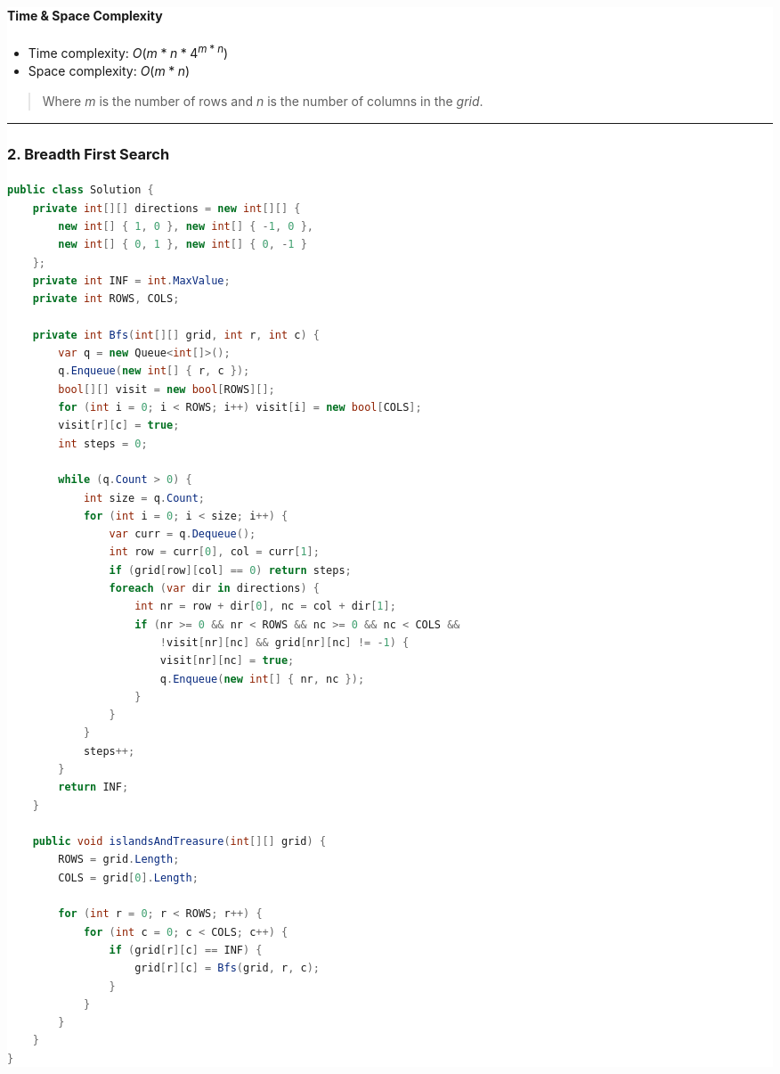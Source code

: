 

#### Time & Space Complexity

* Time complexity: $O(m * n * 4 ^ {m * n})$
* Space complexity: $O(m * n)$

> Where $m$ is the number of rows and $n$ is the number of columns in the $grid$.

---

### 2. Breadth First Search






```csharp
public class Solution {
    private int[][] directions = new int[][] {
        new int[] { 1, 0 }, new int[] { -1, 0 },
        new int[] { 0, 1 }, new int[] { 0, -1 }
    };
    private int INF = int.MaxValue;
    private int ROWS, COLS;

    private int Bfs(int[][] grid, int r, int c) {
        var q = new Queue<int[]>();
        q.Enqueue(new int[] { r, c });
        bool[][] visit = new bool[ROWS][];
        for (int i = 0; i < ROWS; i++) visit[i] = new bool[COLS];
        visit[r][c] = true;
        int steps = 0;

        while (q.Count > 0) {
            int size = q.Count;
            for (int i = 0; i < size; i++) {
                var curr = q.Dequeue();
                int row = curr[0], col = curr[1];
                if (grid[row][col] == 0) return steps;
                foreach (var dir in directions) {
                    int nr = row + dir[0], nc = col + dir[1];
                    if (nr >= 0 && nr < ROWS && nc >= 0 && nc < COLS && 
                        !visit[nr][nc] && grid[nr][nc] != -1) {
                        visit[nr][nc] = true;
                        q.Enqueue(new int[] { nr, nc });
                    }
                }
            }
            steps++;
        }
        return INF;
    }

    public void islandsAndTreasure(int[][] grid) {
        ROWS = grid.Length;
        COLS = grid[0].Length;

        for (int r = 0; r < ROWS; r++) {
            for (int c = 0; c < COLS; c++) {
                if (grid[r][c] == INF) {
                    grid[r][c] = Bfs(grid, r, c);
                }
            }
        }
    }
}
```